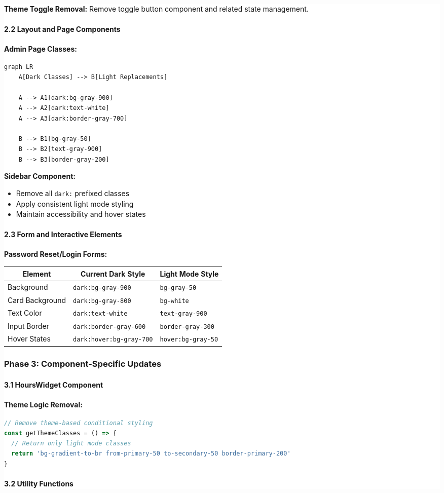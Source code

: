 **Theme Toggle Removal:**
Remove toggle button component and related state management.

#### 2.2 Layout and Page Components

**Admin Page Classes:**

```mermaid
graph LR
    A[Dark Classes] --> B[Light Replacements]
    
    A --> A1[dark:bg-gray-900]
    A --> A2[dark:text-white]
    A --> A3[dark:border-gray-700]
    
    B --> B1[bg-gray-50]
    B --> B2[text-gray-900]
    B --> B3[border-gray-200]
```

**Sidebar Component:**
- Remove all `dark:` prefixed classes
- Apply consistent light mode styling
- Maintain accessibility and hover states

#### 2.3 Form and Interactive Elements

**Password Reset/Login Forms:**

| Element | Current Dark Style | Light Mode Style |
|---------|-------------------|------------------|
| Background | `dark:bg-gray-900` | `bg-gray-50` |
| Card Background | `dark:bg-gray-800` | `bg-white` |
| Text Color | `dark:text-white` | `text-gray-900` |
| Input Border | `dark:border-gray-600` | `border-gray-300` |
| Hover States | `dark:hover:bg-gray-700` | `hover:bg-gray-50` |

### Phase 3: Component-Specific Updates

#### 3.1 HoursWidget Component

**Theme Logic Removal:**
```typescript
// Remove theme-based conditional styling
const getThemeClasses = () => {
  // Return only light mode classes
  return 'bg-gradient-to-br from-primary-50 to-secondary-50 border-primary-200'
}
```

#### 3.2 Utility Functions
